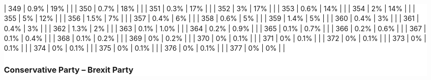 | 349 | 0.9% | 19% |  |
| 350 | 0.7% | 18% |  |
| 351 | 0.3% | 17% |  |
| 352 | 3% | 17% |  |
| 353 | 0.6% | 14% |  |
| 354 | 2% | 14% |  |
| 355 | 5% | 12% |  |
| 356 | 1.5% | 7% |  |
| 357 | 0.4% | 6% |  |
| 358 | 0.6% | 5% |  |
| 359 | 1.4% | 5% |  |
| 360 | 0.4% | 3% |  |
| 361 | 0.4% | 3% |  |
| 362 | 1.3% | 2% |  |
| 363 | 0.1% | 1.0% |  |
| 364 | 0.2% | 0.9% |  |
| 365 | 0.1% | 0.7% |  |
| 366 | 0.2% | 0.6% |  |
| 367 | 0.1% | 0.4% |  |
| 368 | 0.1% | 0.2% |  |
| 369 | 0% | 0.2% |  |
| 370 | 0% | 0.1% |  |
| 371 | 0% | 0.1% |  |
| 372 | 0% | 0.1% |  |
| 373 | 0% | 0.1% |  |
| 374 | 0% | 0.1% |  |
| 375 | 0% | 0.1% |  |
| 376 | 0% | 0.1% |  |
| 377 | 0% | 0% |  |

### Conservative Party – Brexit Party
